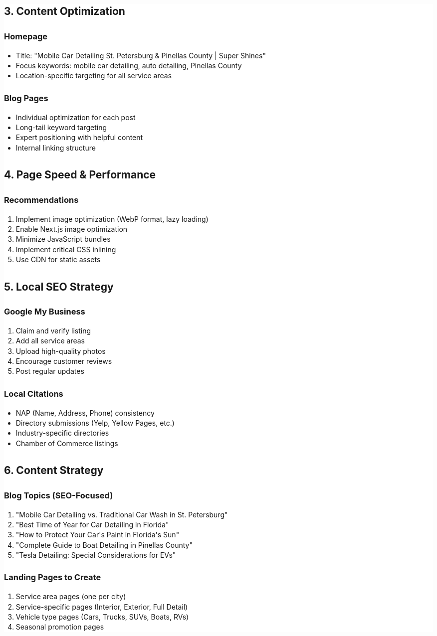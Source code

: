 ## 3. Content Optimization

### Homepage
- Title: "Mobile Car Detailing St. Petersburg & Pinellas County | Super Shines"
- Focus keywords: mobile car detailing, auto detailing, Pinellas County
- Location-specific targeting for all service areas

### Blog Pages
- Individual optimization for each post
- Long-tail keyword targeting
- Expert positioning with helpful content
- Internal linking structure

## 4. Page Speed & Performance

### Recommendations
1. Implement image optimization (WebP format, lazy loading)
2. Enable Next.js image optimization
3. Minimize JavaScript bundles
4. Implement critical CSS inlining
5. Use CDN for static assets

## 5. Local SEO Strategy

### Google My Business
1. Claim and verify listing
2. Add all service areas
3. Upload high-quality photos
4. Encourage customer reviews
5. Post regular updates

### Local Citations
- NAP (Name, Address, Phone) consistency
- Directory submissions (Yelp, Yellow Pages, etc.)
- Industry-specific directories
- Chamber of Commerce listings

## 6. Content Strategy

### Blog Topics (SEO-Focused)
1. "Mobile Car Detailing vs. Traditional Car Wash in St. Petersburg"
2. "Best Time of Year for Car Detailing in Florida"
3. "How to Protect Your Car's Paint in Florida's Sun"
4. "Complete Guide to Boat Detailing in Pinellas County"
5. "Tesla Detailing: Special Considerations for EVs"

### Landing Pages to Create
1. Service area pages (one per city)
2. Service-specific pages (Interior, Exterior, Full Detail)
3. Vehicle type pages (Cars, Trucks, SUVs, Boats, RVs)
4. Seasonal promotion pages
